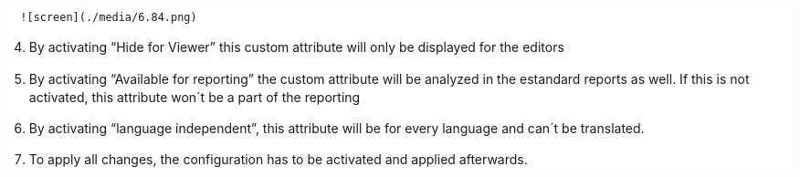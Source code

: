      ![screen](./media/6.84.png)

4. By activating “Hide for Viewer” this custom attribute will only be displayed for the editors

5. By activating “Available for reporting” the custom attribute will be analyzed in the estandard reports as well. If this is not activated, this attribute won´t be a part of the reporting

6. By activating “language independent”, this attribute will be for every language and can´t be translated.

7. To apply all changes, the configuration has to be activated and applied afterwards.
